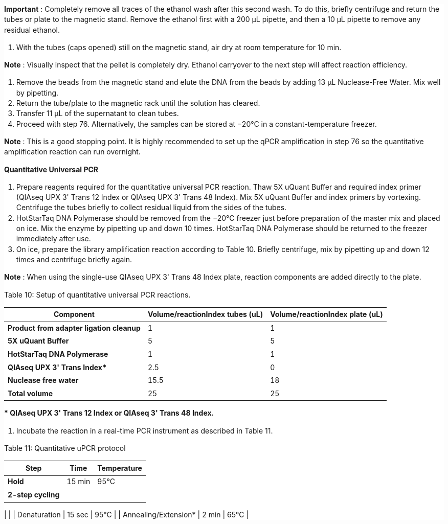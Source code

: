 **Important** : Completely remove all traces of the ethanol wash after this second wash. To do this, briefly centrifuge and return the tubes or plate to the magnetic stand. Remove the ethanol first with a 200 μL pipette, and then a 10 μL pipette to remove any residual ethanol.

1. With the tubes (caps opened) still on the magnetic stand, air dry at room temperature for 10 min.

**Note** : Visually inspect that the pellet is completely dry. Ethanol carryover to the next step will affect reaction efficiency.

1. Remove the beads from the magnetic stand and elute the DNA from the beads by adding 13 μL Nuclease-Free Water. Mix well by pipetting.
2. Return the tube/plate to the magnetic rack until the solution has cleared.
3. Transfer 11 μL of the supernatant to clean tubes.
4. Proceed with step 76. Alternatively, the samples can be stored at −20°C in a constant-temperature freezer.

**Note** : This is a good stopping point. It is highly recommended to set up the qPCR amplification in step 76 so the quantitative amplification reaction can run overnight.

**Quantitative Universal PCR**

1. Prepare reagents required for the quantitative universal PCR reaction. Thaw 5X uQuant Buffer and required index primer (QIAseq UPX 3&#39; Trans 12 Index or QIAseq UPX 3&#39; Trans 48 Index). Mix 5X uQuant Buffer and index primers by vortexing. Centrifuge the tubes briefly to collect residual liquid from the sides of the tubes.
2. HotStarTaq DNA Polymerase should be removed from the −20°C freezer just before preparation of the master mix and placed on ice. Mix the enzyme by pipetting up and down 10 times. HotStarTaq DNA Polymerase should be returned to the freezer immediately after use.
3. On ice, prepare the library amplification reaction according to Table 10. Briefly centrifuge, mix by pipetting up and down 12 times and centrifuge briefly again.

**Note** : When using the single-use QIAseq UPX 3&#39; Trans 48 Index plate, reaction components are added directly to the plate.

Table 10: Setup of quantitative universal PCR reactions.

| **Component** | Volume/reaction**Index tubes (uL)** | Volume/reaction**Index plate (uL)** |
| --- | --- | --- |
| **Product from adapter ligation cleanup** | 1 | 1 |
| **5X uQuant Buffer** | 5 | 5 |
| **HotStarTaq DNA Polymerase** | 1 | 1 |
| **QIAseq UPX 3&#39; Trans Index\*** | 2.5 | 0 |
| **Nuclease free water** | 15.5 | 18 |
| **Total volume** | 25 | 25 |

**\* QIAseq UPX 3&#39; Trans 12 Index or QIAseq 3&#39; Trans 48 Index.**

1. Incubate the reaction in a real-time PCR instrument as described in Table 11.

Table 11: Quantitative uPCR protocol

| **Step** | **Time** | **Temperature** |
| --- | --- | --- |
| **Hold** | 15 min | 95°C |
| **2-step cycling** |
 |
 |
| Denaturation | 15 sec | 95°C |
| Annealing/Extension\* | 2 min | 65°C |